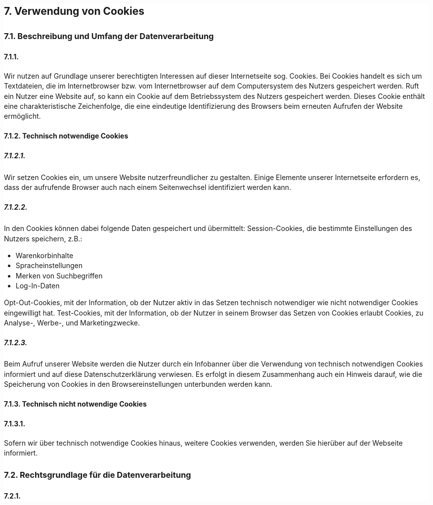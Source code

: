 ## 7. Verwendung von Cookies

### 7.1. Beschreibung und Umfang der Datenverarbeitung

#### 7.1.1.

Wir nutzen auf Grundlage unserer berechtigten Interessen auf dieser Internetseite sog. Cookies.
Bei Cookies handelt es sich um Textdateien, die im Internetbrowser bzw. vom
Internetbrowser auf dem Computersystem des Nutzers gespeichert werden. Ruft ein
Nutzer eine Website auf, so kann ein Cookie auf dem Betriebssystem des Nutzers
gespeichert werden. Dieses Cookie enthält eine charakteristische Zeichenfolge, die eine
eindeutige Identifizierung des Browsers beim erneuten Aufrufen der Website ermöglicht.

#### 7.1.2. Technisch notwendige Cookies

##### 7.1.2.1.

Wir setzen Cookies ein, um unsere Website nutzerfreundlicher zu gestalten. Einige
Elemente unserer Internetseite erfordern es, dass der aufrufende Browser auch nach
einem Seitenwechsel identifiziert werden kann.

##### 7.1.2.2.

In den Cookies können dabei folgende Daten gespeichert und übermittelt:
Session-Cookies, die bestimmte Einstellungen des Nutzers speichern, z.B.:

- Warenkorbinhalte
- Spracheinstellungen
- Merken von Suchbegriffen
- Log-In-Daten

Opt-Out-Cookies, mit der Information, ob der Nutzer aktiv in das Setzen
technisch notwendiger wie nicht notwendiger Cookies eingewilligt hat.
Test-Cookies, mit der Information, ob der Nutzer in seinem Browser das Setzen
von Cookies erlaubt Cookies, zu Analyse-, Werbe-, und Marketingzwecke.

##### 7.1.2.3.

Beim Aufruf unserer Website werden die Nutzer durch ein Infobanner über die
Verwendung von technisch notwendigen Cookies informiert und auf diese
Datenschutzerklärung verwiesen. Es erfolgt in diesem Zusammenhang auch ein Hinweis
darauf, wie die Speicherung von Cookies in den Browsereinstellungen unterbunden
werden kann.

#### 7.1.3. Technisch nicht notwendige Cookies

#### 7.1.3.1.

Sofern wir über technisch notwendige Cookies hinaus, weitere Cookies verwenden,
werden Sie hierüber auf der Webseite informiert.

### 7.2. Rechtsgrundlage für die Datenverarbeitung

#### 7.2.1.
